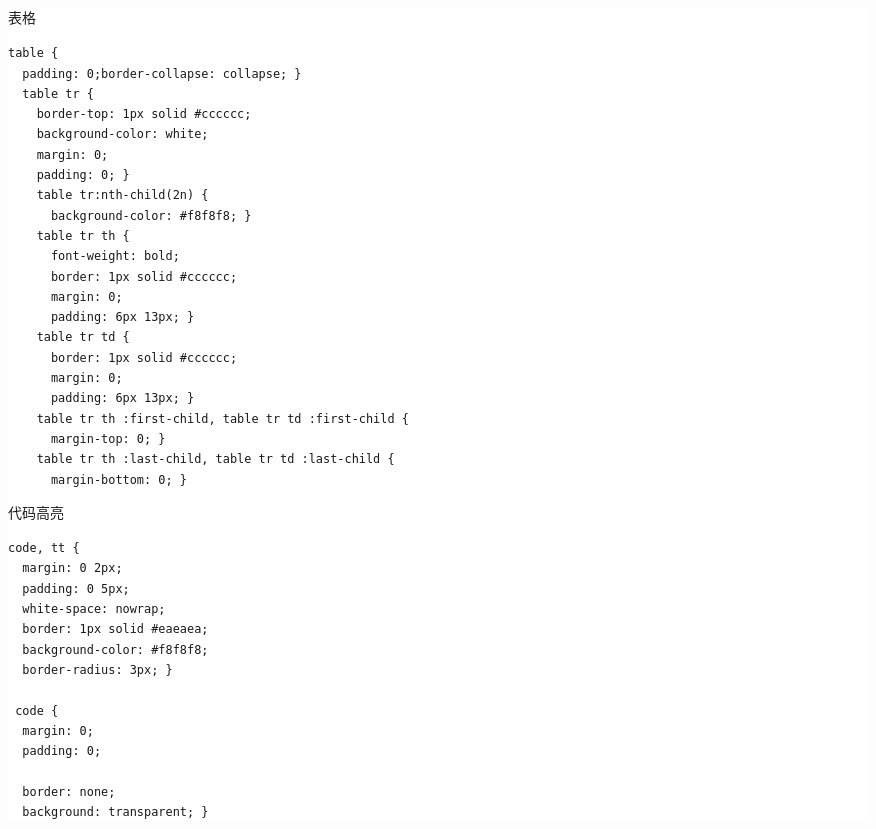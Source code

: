 表格

```
table {
  padding: 0;border-collapse: collapse; }
  table tr {
    border-top: 1px solid #cccccc;
    background-color: white;
    margin: 0;
    padding: 0; }
    table tr:nth-child(2n) {
      background-color: #f8f8f8; }
    table tr th {
      font-weight: bold;
      border: 1px solid #cccccc;
      margin: 0;
      padding: 6px 13px; }
    table tr td {
      border: 1px solid #cccccc;
      margin: 0;
      padding: 6px 13px; }
    table tr th :first-child, table tr td :first-child {
      margin-top: 0; }
    table tr th :last-child, table tr td :last-child {
      margin-bottom: 0; }
```

代码高亮

```
code, tt {
  margin: 0 2px;
  padding: 0 5px;
  white-space: nowrap;
  border: 1px solid #eaeaea;
  background-color: #f8f8f8;
  border-radius: 3px; }

 code {
  margin: 0;
  padding: 0;

  border: none;
  background: transparent; }
```

